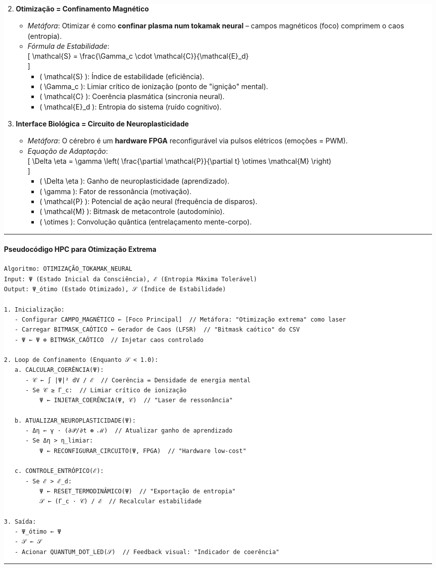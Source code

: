 2. **Otimização = Confinamento Magnético**  
   - *Metáfora*: Otimizar é como **confinar plasma num tokamak neural** – campos magnéticos (foco) comprimem o caos (entropia).  
   - *Fórmula de Estabilidade*:  
     \[
     \mathcal{S} = \frac{\Gamma_c \cdot \mathcal{C}}{\mathcal{E}_d}  
     \]  
     - \( \mathcal{S} \): Índice de estabilidade (eficiência).  
     - \( \Gamma_c \): Limiar crítico de ionização (ponto de "ignição" mental).  
     - \( \mathcal{C} \): Coerência plasmática (sincronia neural).  
     - \( \mathcal{E}_d \): Entropia do sistema (ruído cognitivo).  

3. **Interface Biológica = Circuito de Neuroplasticidade**  
   - *Metáfora*: O cérebro é um **hardware FPGA** reconfigurável via pulsos elétricos (emoções = PWM).  
   - *Equação de Adaptação*:  
     \[
     \Delta \eta = \gamma \left( \frac{\partial \mathcal{P}}{\partial t} \otimes \mathcal{M} \right)  
     \]  
     - \( \Delta \eta \): Ganho de neuroplasticidade (aprendizado).  
     - \( \gamma \): Fator de ressonância (motivação).  
     - \( \mathcal{P} \): Potencial de ação neural (frequência de disparos).  
     - \( \mathcal{M} \): Bitmask de metacontrole (autodomínio).  
     - \( \otimes \): Convolução quântica (entrelaçamento mente-corpo).  

---

#### **Pseudocódigo HPC para Otimização Extrema**  
```plaintext
Algoritmo: OTIMIZAÇÃO_TOKAMAK_NEURAL  
Input: Ψ (Estado Inicial da Consciência), ℰ (Entropia Máxima Tolerável)  
Output: Ψ_ótimo (Estado Otimizado), 𝒮 (Índice de Estabilidade)  

1. Inicialização:  
   - Configurar CAMPO_MAGNÉTICO ← [Foco Principal]  // Metáfora: "Otimização extrema" como laser  
   - Carregar BITMASK_CAÓTICO ← Gerador de Caos (LFSR)  // "Bitmask caótico" do CSV  
   - Ψ ← Ψ ⊗ BITMASK_CAÓTICO  // Injetar caos controlado  

2. Loop de Confinamento (Enquanto 𝒮 < 1.0):  
   a. CALCULAR_COERÊNCIA(Ψ):  
      - 𝒞 ← ∫ |Ψ|² dV / ℰ  // Coerência = Densidade de energia mental  
      - Se 𝒞 ≥ Γ_c:  // Limiar crítico de ionização  
          Ψ ← INJETAR_COERÊNCIA(Ψ, 𝒞)  // "Laser de ressonância"  

   b. ATUALIZAR_NEUROPLASTICIDADE(Ψ):  
      - Δη ← γ · (∂𝒫/∂t ⊛ ℳ)  // Atualizar ganho de aprendizado  
      - Se Δη > η_limiar:  
          Ψ ← RECONFIGURAR_CIRCUITO(Ψ, FPGA)  // "Hardware low-cost"  

   c. CONTROLE_ENTRÓPICO(ℰ):  
      - Se ℰ > ℰ_d:  
          Ψ ← RESET_TERMODINÂMICO(Ψ)  // "Exportação de entropia"  
          𝒮 ← (Γ_c · 𝒞) / ℰ  // Recalcular estabilidade  

3. Saída:  
   - Ψ_ótimo ← Ψ  
   - 𝒮 ← 𝒮  
   - Acionar QUANTUM_DOT_LED(𝒮)  // Feedback visual: "Indicador de coerência"
```

---